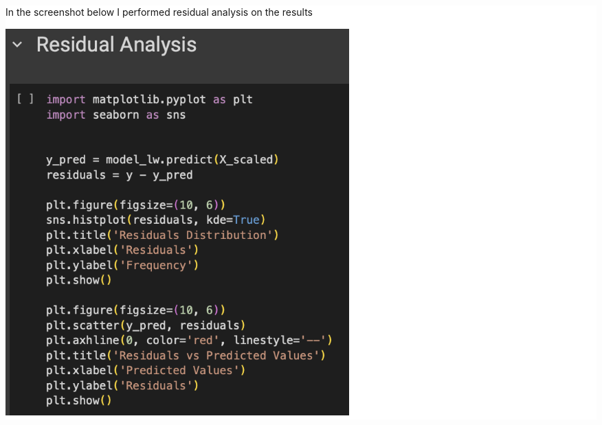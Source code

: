 In the screenshot below I performed residual analysis on the results

<img src="./residual.png" width="500"/>